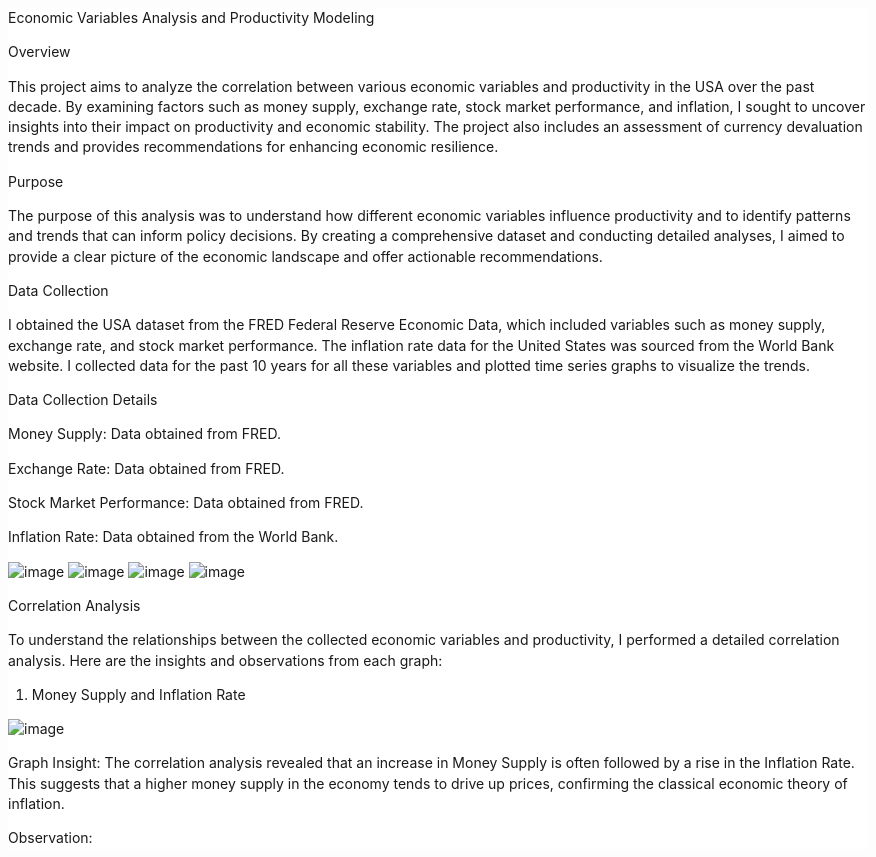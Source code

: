 Economic Variables Analysis and Productivity Modeling

Overview

This project aims to analyze the correlation between various economic variables and productivity in the USA over the past decade. By examining factors such as money supply, exchange rate, stock market performance, and inflation, I sought to uncover insights into their impact on productivity and economic stability. The project also includes an assessment of currency devaluation trends and provides recommendations for enhancing economic resilience.

Purpose

The purpose of this analysis was to understand how different economic variables influence productivity and to identify patterns and trends that can inform policy decisions. By creating a comprehensive dataset and conducting detailed analyses, I aimed to provide a clear picture of the economic landscape and offer actionable recommendations.

Data Collection

I obtained the USA dataset from the FRED Federal Reserve Economic Data, which included variables such as money supply, exchange rate, and stock market performance. The inflation rate data for the United States was sourced from the World Bank website. I collected data for the past 10 years for all these variables and plotted time series graphs to visualize the trends.


Data Collection Details

Money Supply: Data obtained from FRED.

Exchange Rate: Data obtained from FRED.

Stock Market Performance: Data obtained from FRED.

Inflation Rate: Data obtained from the World Bank.


<img width="452" alt="image" src="https://github.com/user-attachments/assets/0d401718-5c8d-45c6-b694-48d833c56a78">
<img width="452" alt="image" src="https://github.com/user-attachments/assets/11ef9c20-42e7-4b84-8b06-6db6ac4fb06e">
<img width="452" alt="image" src="https://github.com/user-attachments/assets/f9ece97e-fda8-4195-a47a-d7004329ed66">
<img width="452" alt="image" src="https://github.com/user-attachments/assets/17b039d1-d74e-461f-a93d-9bf723aa633e">

Correlation Analysis

To understand the relationships between the collected economic variables and productivity, I performed a detailed correlation analysis. Here are the insights and observations from each graph:

1. Money Supply and Inflation Rate
<img width="452" alt="image" src="https://github.com/user-attachments/assets/6a97515d-b44d-4796-a877-e6ff53ef8f18">

 
 
Graph Insight: 
The correlation analysis revealed that an increase in Money Supply is often followed by a rise in the Inflation Rate. This suggests that a higher money supply in the economy tends to drive up prices, confirming the classical economic theory of inflation.

Observation:
